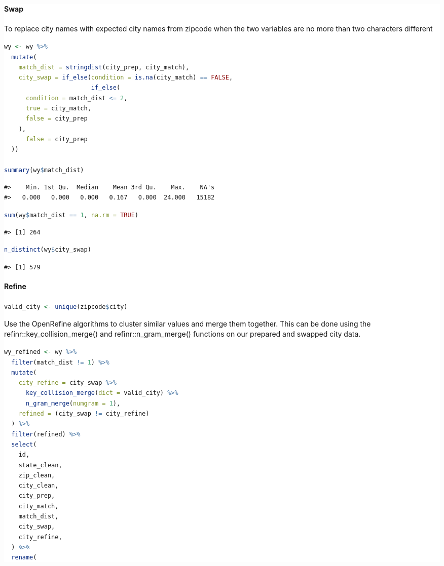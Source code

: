 #### Swap

To replace city names with expected city names from zipcode when the two
variables are no more than two characters different

``` r
wy <- wy %>% 
  mutate(
    match_dist = stringdist(city_prep, city_match),
    city_swap = if_else(condition = is.na(city_match) == FALSE,
                        if_else(
      condition = match_dist <= 2,
      true = city_match,
      false = city_prep
    ),
      false = city_prep
  ))

summary(wy$match_dist)
```

    #>    Min. 1st Qu.  Median    Mean 3rd Qu.    Max.    NA's 
    #>   0.000   0.000   0.000   0.167   0.000  24.000   15182

``` r
sum(wy$match_dist == 1, na.rm = TRUE)
```

    #> [1] 264

``` r
n_distinct(wy$city_swap)
```

    #> [1] 579

#### Refine

``` r
valid_city <- unique(zipcode$city)
```

Use the OpenRefine algorithms to cluster similar values and merge them
together. This can be done using the refinr::key\_collision\_merge() and
refinr::n\_gram\_merge() functions on our prepared and swapped city
data.

``` r
wy_refined <- wy %>%
  filter(match_dist != 1) %>% 
  mutate(
    city_refine = city_swap %>% 
      key_collision_merge(dict = valid_city) %>% 
      n_gram_merge(numgram = 1),
    refined = (city_swap != city_refine)
  ) %>% 
  filter(refined) %>% 
  select(
    id,
    state_clean,
    zip_clean,
    city_clean,
    city_prep,
    city_match,
    match_dist,
    city_swap,
    city_refine,
  ) %>% 
  rename(
```